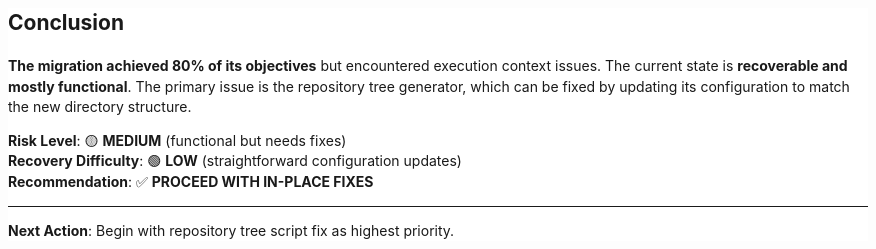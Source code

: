 ## Conclusion

**The migration achieved 80% of its objectives** but encountered execution context issues. The current state is **recoverable and mostly functional**. The primary issue is the repository tree generator, which can be fixed by updating its configuration to match the new directory structure.

**Risk Level**: 🟡 **MEDIUM** (functional but needs fixes)  
**Recovery Difficulty**: 🟢 **LOW** (straightforward configuration updates)  
**Recommendation**: ✅ **PROCEED WITH IN-PLACE FIXES**

---

**Next Action**: Begin with repository tree script fix as highest priority. 